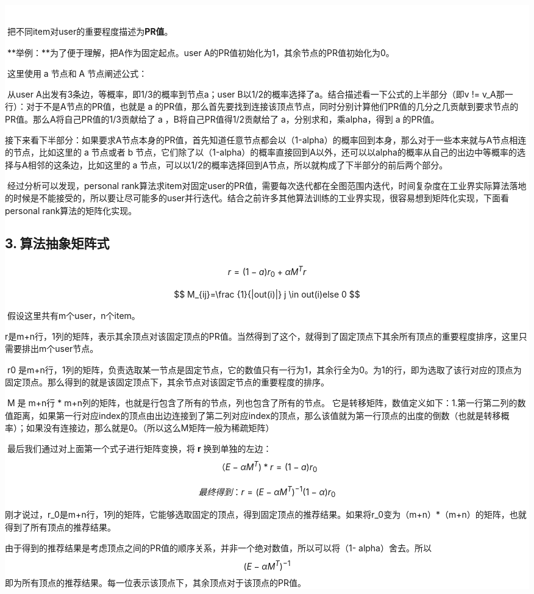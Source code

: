 ​	

​	把不同item对user的重要程度描述为**PR值**。



​	**举例：**为了便于理解，把A作为固定起点。user A的PR值初始化为1，其余节点的PR值初始化为0。

​	这里使用 a 节点和 A 节点阐述公式：



​		从user A出发有3条边，等概率，即1/3的概率到节点a；user B以1/2的概率选择了a。结合描述看一下公式的上半部分（即v != v_A那一行）：对于不是A节点的PR值，也就是 a 的PR值，那么首先要找到连接该顶点节点，同时分别计算他们PR值的几分之几贡献到要求节点的PR值。那么A将自己PR值的1/3贡献给了 a ，B将自己PR值得1/2贡献给了 a，分别求和，乘alpha，得到 a 的PR值。

​		接下来看下半部分：如果要求A节点本身的PR值，首先知道任意节点都会以（1-alpha）的概率回到本身，那么对于一些本来就与A节点相连的节点，比如这里的 a 节点或者 b 节点，它们除了以（1-alpha）的概率直接回到A以外，还可以以alpha的概率从自己的出边中等概率的选择与A相邻的这条边，比如这里的 a 节点，可以以1/2的概率选择回到A节点，所以就构成了下半部分的前后两个部分。

​		经过分析可以发现，personal rank算法求item对固定user的PR值，需要每次迭代都在全图范围内迭代，时间复杂度在工业界实际算法落地的时候是不能接受的，所以要让尽可能多的user并行迭代。结合之前许多其他算法训练的工业界实现，很容易想到矩阵化实现，下面看personal rank算法的矩阵化实现。



## 3. 算法抽象矩阵式

$$
r=(1-a)r_0+ \alpha M^Tr
$$

$$
M_{ij}=\frac {1}{|out(i)|} j \in out(i)else 0
$$

​	假设这里共有m个user，n个item。



​	r是m+n行，1列的矩阵，表示其余顶点对该固定顶点的PR值。当然得到了这个，就得到了固定顶点下其余所有顶点的重要程度排序，这里只需要排出m个user节点。

​	r0 是m+n行，1列的矩阵，负责选取某一节点是固定节点，它的数值只有一行为1，其余行全为0。为1的行，即为选取了该行对应的顶点为固定顶点。那么得到的就是该固定顶点下，其余节点对该固定节点的重要程度的排序。

​	M 是 m+n行 * m+n列的矩阵，也就是行包含了所有的节点，列也包含了所有的节点。 它是转移矩阵，数值定义如下：1.第一行第二列的数值距离，如果第一行对应index的顶点由出边连接到了第二列对应index的顶点，那么该值就为第一行顶点的出度的倒数（也就是转移概率）；如果没有连接边，那么就是0。（所以这么M矩阵一般为稀疏矩阵）



​	最后我们通过对上面第一个式子进行矩阵变换，将 **r** 换到单独的左边：
$$
（E- \alpha M^T)*r=(1-a)r_0
$$

$$
最终得到： r=(E- \alpha M^T)^{-1}(1- \alpha)r_0
$$

​	刚才说过，r_0是m+n行，1列的矩阵，它能够选取固定的顶点，得到固定顶点的推荐结果。如果将r_0变为（m+n）*（m+n）的矩阵，也就得到了所有顶点的推荐结果。

​	由于得到的推荐结果是考虑顶点之间的PR值的顺序关系，并非一个绝对数值，所以可以将（1- alpha）舍去。所以
$$
(E- \alpha M^T)^{-1}
$$
即为所有顶点的推荐结果。每一位表示该顶点下，其余顶点对于该顶点的PR值。
